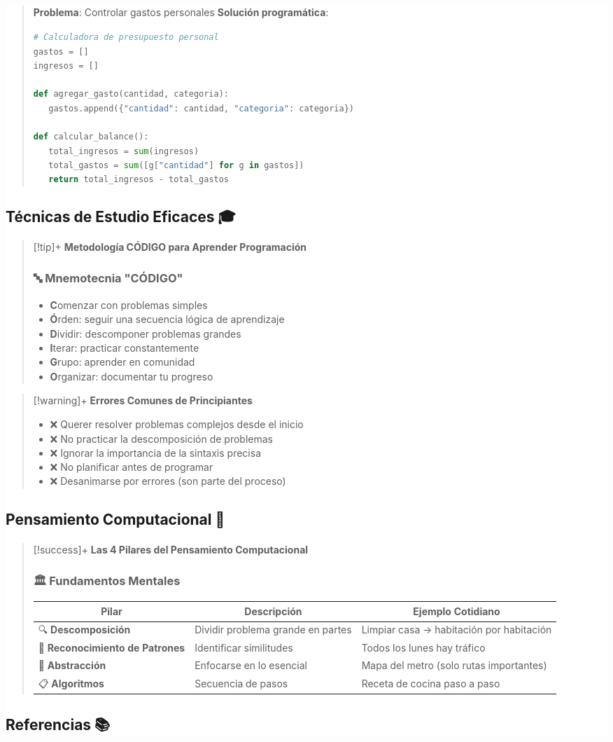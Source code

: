 > 
> **Problema**: Controlar gastos personales **Solución programática**:
> 
> ```python
> # Calculadora de presupuesto personal
> gastos = []
> ingresos = []
> 
> def agregar_gasto(cantidad, categoria):
>    gastos.append({"cantidad": cantidad, "categoria": categoria})
> 
> def calcular_balance():
>    total_ingresos = sum(ingresos)
>    total_gastos = sum([g["cantidad"] for g in gastos])
>    return total_ingresos - total_gastos
> ```

## Técnicas de Estudio Eficaces 🎓

> [!tip]+ **Metodología CÓDIGO para Aprender Programación**
> 
> ### 🔤 Mnemotecnia "CÓDIGO"
> 
> - **C**omenzar con problemas simples
> - **Ó**rden: seguir una secuencia lógica de aprendizaje
> - **D**ividir: descomponer problemas grandes
> - **I**terar: practicar constantemente
> - **G**rupo: aprender en comunidad
> - **O**rganizar: documentar tu progreso

> [!warning]+ **Errores Comunes de Principiantes**
> 
> - ❌ Querer resolver problemas complejos desde el inicio
> - ❌ No practicar la descomposición de problemas
> - ❌ Ignorar la importancia de la sintaxis precisa
> - ❌ No planificar antes de programar
> - ❌ Desanimarse por errores (son parte del proceso)

## Pensamiento Computacional 🧠

> [!success]+ **Las 4 Pilares del Pensamiento Computacional**
> 
> ### 🏛️ Fundamentos Mentales
> 
> |Pilar|Descripción|Ejemplo Cotidiano|
> |---|---|---|
> |🔍 **Descomposición**|Dividir problema grande en partes|Limpiar casa → habitación por habitación|
> |🎯 **Reconocimiento de Patrones**|Identificar similitudes|Todos los lunes hay tráfico|
> |🎨 **Abstracción**|Enfocarse en lo esencial|Mapa del metro (solo rutas importantes)|
> |📋 **Algoritmos**|Secuencia de pasos|Receta de cocina paso a paso|

## Referencias 📚
